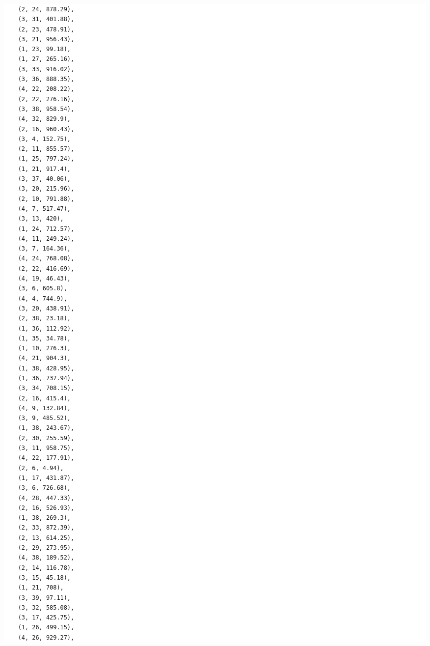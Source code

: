         (2, 24, 878.29),
        (3, 31, 401.88),
        (2, 23, 478.91),
        (3, 21, 956.43),
        (1, 23, 99.18),
        (1, 27, 265.16),
        (3, 33, 916.02),
        (3, 36, 888.35),
        (4, 22, 208.22),
        (2, 22, 276.16),
        (3, 38, 958.54),
        (4, 32, 829.9),
        (2, 16, 960.43),
        (3, 4, 152.75),
        (2, 11, 855.57),
        (1, 25, 797.24),
        (1, 21, 917.4),
        (3, 37, 40.06),
        (3, 20, 215.96),
        (2, 10, 791.88),
        (4, 7, 517.47),
        (3, 13, 420),
        (1, 24, 712.57),
        (4, 11, 249.24),
        (3, 7, 164.36),
        (4, 24, 768.08),
        (2, 22, 416.69),
        (4, 19, 46.43),
        (3, 6, 605.8),
        (4, 4, 744.9),
        (3, 20, 438.91),
        (2, 38, 23.18),
        (1, 36, 112.92),
        (1, 35, 34.78),
        (1, 10, 276.3),
        (4, 21, 904.3),
        (1, 38, 428.95),
        (1, 36, 737.94),
        (3, 34, 708.15),
        (2, 16, 415.4),
        (4, 9, 132.84),
        (3, 9, 485.52),
        (1, 38, 243.67),
        (2, 30, 255.59),
        (3, 11, 958.75),
        (4, 22, 177.91),
        (2, 6, 4.94),
        (1, 17, 431.87),
        (3, 6, 726.68),
        (4, 28, 447.33),
        (2, 16, 526.93),
        (1, 38, 269.3),
        (2, 33, 872.39),
        (2, 13, 614.25),
        (2, 29, 273.95),
        (4, 38, 189.52),
        (2, 14, 116.78),
        (3, 15, 45.18),
        (1, 21, 708),
        (3, 39, 97.11),
        (3, 32, 585.08),
        (3, 17, 425.75),
        (1, 26, 499.15),
        (4, 26, 929.27),